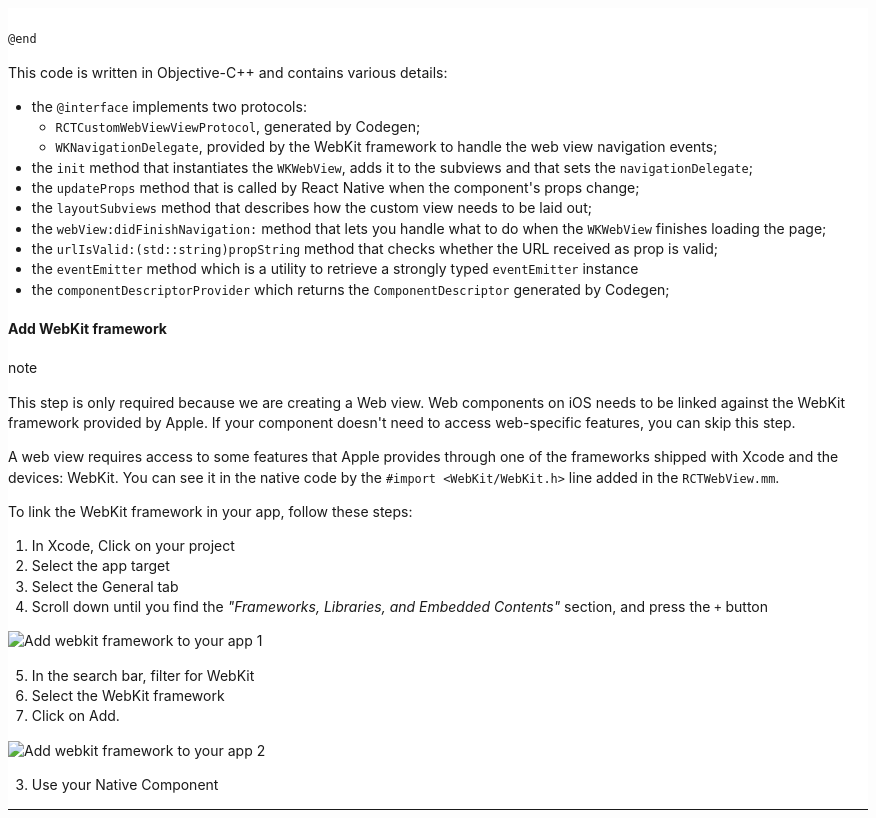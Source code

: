 ```
  
@end  

```

This code is written in Objective-C++ and contains various details:

* the `@interface` implements two protocols:
  + `RCTCustomWebViewViewProtocol`, generated by Codegen;
  + `WKNavigationDelegate`, provided by the WebKit framework to handle the web view navigation events;
* the `init` method that instantiates the `WKWebView`, adds it to the subviews and that sets the `navigationDelegate`;
* the `updateProps` method that is called by React Native when the component's props change;
* the `layoutSubviews` method that describes how the custom view needs to be laid out;
* the `webView:didFinishNavigation:` method that lets you handle what to do when the `WKWebView` finishes loading the page;
* the `urlIsValid:(std::string)propString` method that checks whether the URL received as prop is valid;
* the `eventEmitter` method which is a utility to retrieve a strongly typed `eventEmitter` instance
* the `componentDescriptorProvider` which returns the `ComponentDescriptor` generated by Codegen;

#### Add WebKit framework[​](#add-webkit-framework "Direct link to Add WebKit framework")

note

This step is only required because we are creating a Web view. Web components on iOS needs to be linked against the WebKit framework provided by Apple. If your component doesn't need to access web-specific features, you can skip this step.

A web view requires access to some features that Apple provides through one of the frameworks shipped with Xcode and the devices: WebKit.
You can see it in the native code by the `#import <WebKit/WebKit.h>` line added in the `RCTWebView.mm`.

To link the WebKit framework in your app, follow these steps:

1. In Xcode, Click on your project
2. Select the app target
3. Select the General tab
4. Scroll down until you find the *"Frameworks, Libraries, and Embedded Contents"* section, and press the `+` button

![Add webkit framework to your app 1](/docs/assets/AddWebKitFramework1.png)

5. In the search bar, filter for WebKit
6. Select the WebKit framework
7. Click on Add.

![Add webkit framework to your app 2](/docs/assets/AddWebKitFramework2.png)

3. Use your Native Component[​](#3-use-your-native-component "Direct link to 3. Use your Native Component")
-----------------------------------------------------------------------------------------------------------
